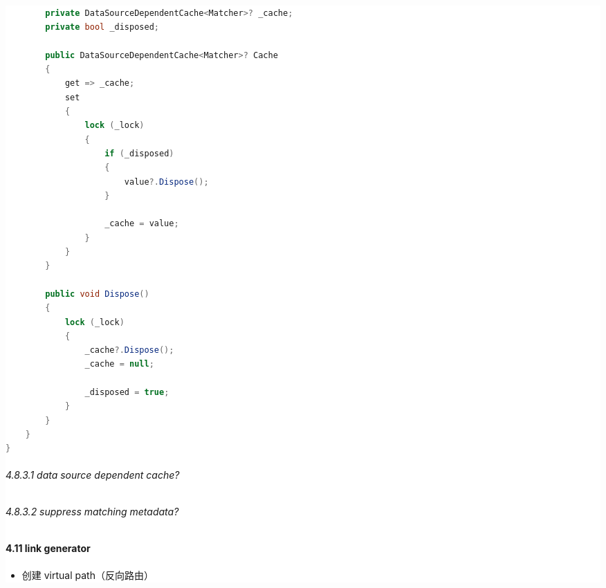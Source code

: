 ```c#
        private DataSourceDependentCache<Matcher>? _cache;
        private bool _disposed;
        
        public DataSourceDependentCache<Matcher>? Cache
        {
            get => _cache;
            set
            {
                lock (_lock)
                {
                    if (_disposed)
                    {
                        value?.Dispose();
                    }
                    
                    _cache = value;
                }
            }
        }
        
        public void Dispose()
        {
            lock (_lock)
            {
                _cache?.Dispose();
                _cache = null;
                
                _disposed = true;
            }
        }
    }
}

```

###### 4.8.3.1 data source dependent cache?

```c#

```

###### 4.8.3.2 suppress matching metadata?



#### 4.11 link generator

* 创建 virtual path（反向路由）

  

##### 



